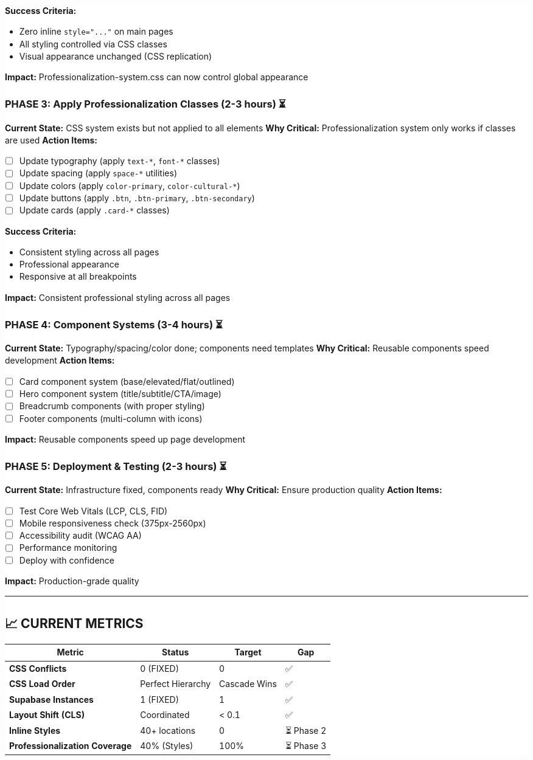 **Success Criteria:**
- Zero inline `style="..."` on main pages
- All styling controlled via CSS classes
- Visual appearance unchanged (CSS replication)

**Impact:** Professionalization-system.css can now control global appearance

### PHASE 3: Apply Professionalization Classes (2-3 hours) ⏳
**Current State:** CSS system exists but not applied to all elements
**Why Critical:** Professionalization system only works if classes are used
**Action Items:**
- [ ] Update typography (apply `text-*`, `font-*` classes)
- [ ] Update spacing (apply `space-*` utilities)
- [ ] Update colors (apply `color-primary`, `color-cultural-*`)
- [ ] Update buttons (apply `.btn`, `.btn-primary`, `.btn-secondary`)
- [ ] Update cards (apply `.card-*` classes)

**Success Criteria:**
- Consistent styling across all pages
- Professional appearance
- Responsive at all breakpoints

**Impact:** Consistent professional styling across all pages

### PHASE 4: Component Systems (3-4 hours) ⏳
**Current State:** Typography/spacing/color done; components need templates
**Why Critical:** Reusable components speed development
**Action Items:**
- [ ] Card component system (base/elevated/flat/outlined)
- [ ] Hero component system (title/subtitle/CTA/image)
- [ ] Breadcrumb components (with proper styling)
- [ ] Footer components (multi-column with icons)

**Impact:** Reusable components speed up page development

### PHASE 5: Deployment & Testing (2-3 hours) ⏳
**Current State:** Infrastructure fixed, components ready
**Why Critical:** Ensure production quality
**Action Items:**
- [ ] Test Core Web Vitals (LCP, CLS, FID)
- [ ] Mobile responsiveness check (375px-2560px)
- [ ] Accessibility audit (WCAG AA)
- [ ] Performance monitoring
- [ ] Deploy with confidence

**Impact:** Production-grade quality

---

## 📈 **CURRENT METRICS**

| Metric | Status | Target | Gap |
|--------|--------|--------|-----|
| **CSS Conflicts** | 0 (FIXED) | 0 | ✅ |
| **CSS Load Order** | Perfect Hierarchy | Cascade Wins | ✅ |
| **Supabase Instances** | 1 (FIXED) | 1 | ✅ |
| **Layout Shift (CLS)** | Coordinated | < 0.1 | ✅ |
| **Inline Styles** | 40+ locations | 0 | ⏳ Phase 2 |
| **Professionalization Coverage** | 40% (Styles) | 100% | ⏳ Phase 3 |